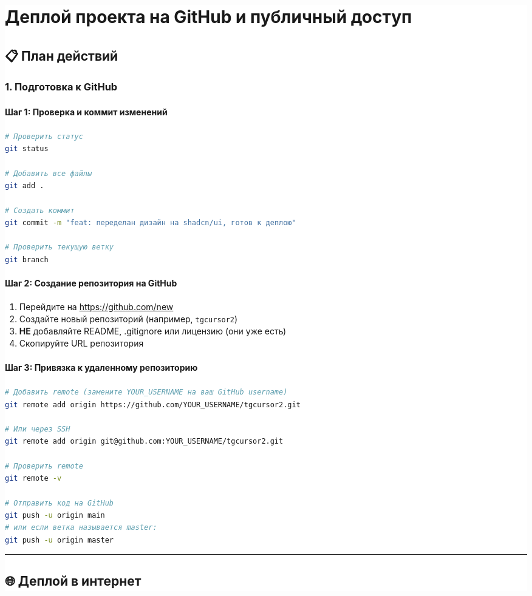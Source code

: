 # Деплой проекта на GitHub и публичный доступ

## 📋 План действий

### 1. Подготовка к GitHub

#### Шаг 1: Проверка и коммит изменений

```bash
# Проверить статус
git status

# Добавить все файлы
git add .

# Создать коммит
git commit -m "feat: переделан дизайн на shadcn/ui, готов к деплою"

# Проверить текущую ветку
git branch
```

#### Шаг 2: Создание репозитория на GitHub

1. Перейдите на https://github.com/new
2. Создайте новый репозиторий (например, `tgcursor2`)
3. **НЕ** добавляйте README, .gitignore или лицензию (они уже есть)
4. Скопируйте URL репозитория

#### Шаг 3: Привязка к удаленному репозиторию

```bash
# Добавить remote (замените YOUR_USERNAME на ваш GitHub username)
git remote add origin https://github.com/YOUR_USERNAME/tgcursor2.git

# Или через SSH
git remote add origin git@github.com:YOUR_USERNAME/tgcursor2.git

# Проверить remote
git remote -v

# Отправить код на GitHub
git push -u origin main
# или если ветка называется master:
git push -u origin master
```

---

## 🌐 Деплой в интернет
